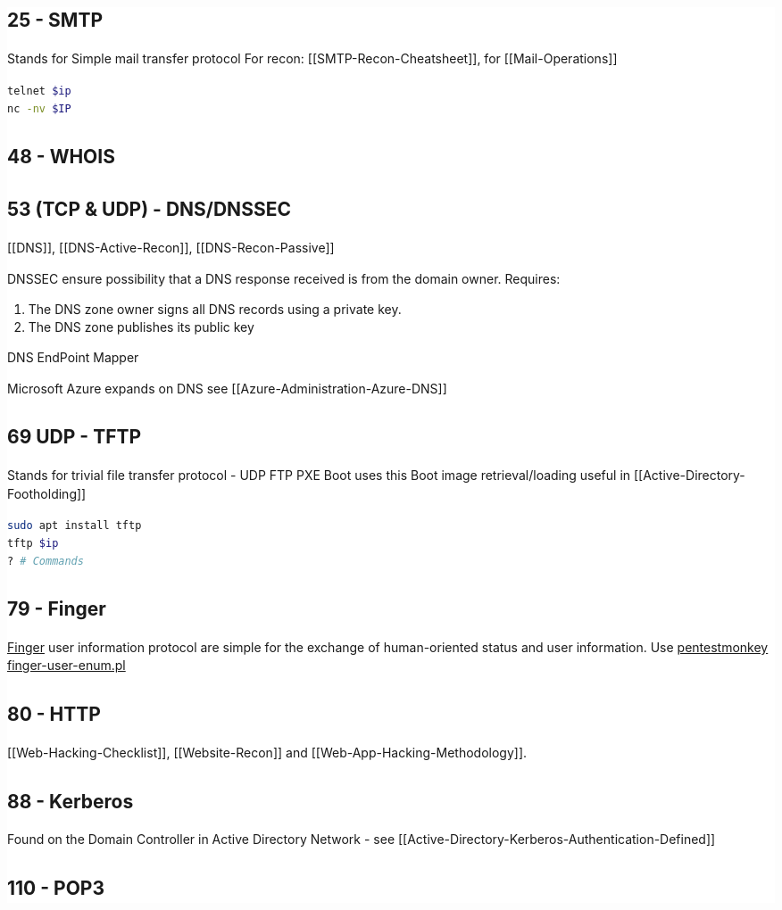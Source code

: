 ## 25 - SMTP

Stands for Simple mail transfer protocol
For recon: [[SMTP-Recon-Cheatsheet]], for [[Mail-Operations]]
```bash
telnet $ip
nc -nv $IP
```

## 48 - WHOIS 

## 53 (TCP & UDP) - DNS/DNSSEC

[[DNS]], [[DNS-Active-Recon]], [[DNS-Recon-Passive]]

DNSSEC ensure possibility that a DNS response received is from the domain owner. Requires:
1. The DNS zone owner signs all DNS records using a private key.
2. The DNS zone publishes its public key

DNS EndPoint Mapper

Microsoft Azure expands on DNS see [[Azure-Administration-Azure-DNS]]

## 69 UDP - TFTP

Stands for trivial file transfer protocol - UDP FTP
PXE Boot uses this Boot image retrieval/loading useful in [[Active-Directory-Footholding]]
```bash
sudo apt install tftp
tftp $ip
? # Commands 
```


## 79 - Finger 

[Finger](https://en.wikipedia.org/wiki/Finger_(protocol)) user information protocol are simple for the exchange of human-oriented status and user information. Use [pentestmonkey finger-user-enum.pl](https://pentestmonkey.net/tools/user-enumeration/finger-user-enum)

## 80 - HTTP


[[Web-Hacking-Checklist]], [[Website-Recon]] and [[Web-App-Hacking-Methodology]].

## 88 - Kerberos
Found on the Domain Controller in Active Directory Network - see [[Active-Directory-Kerberos-Authentication-Defined]]

## 110 - POP3
